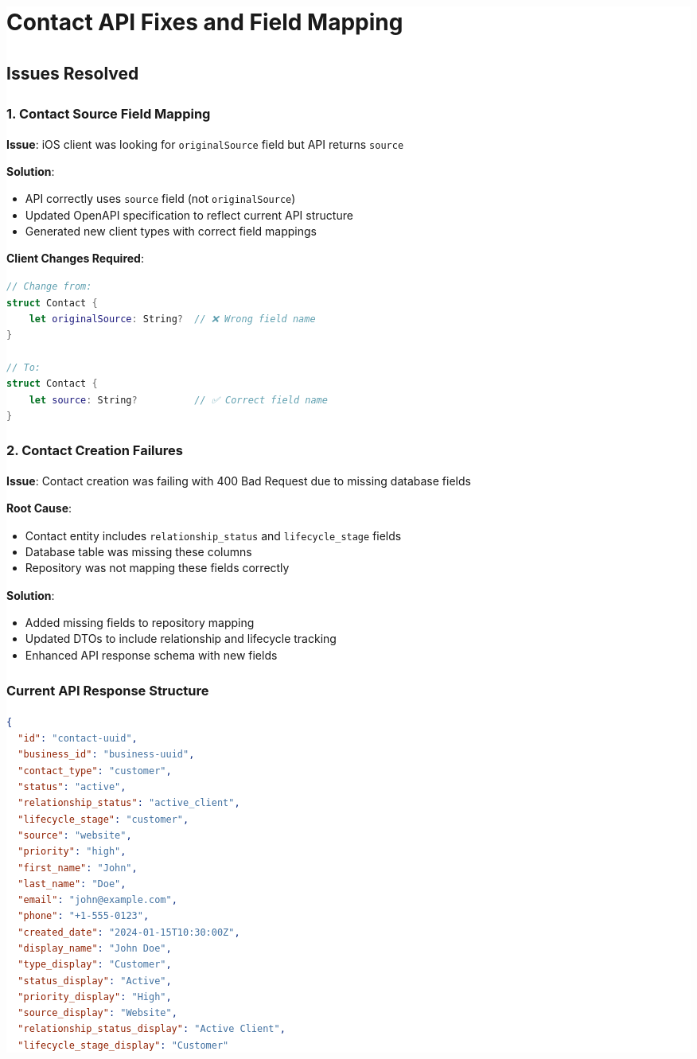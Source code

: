 # Contact API Fixes and Field Mapping

## Issues Resolved

### 1. Contact Source Field Mapping

**Issue**: iOS client was looking for `originalSource` field but API returns `source`

**Solution**: 
- API correctly uses `source` field (not `originalSource`)
- Updated OpenAPI specification to reflect current API structure
- Generated new client types with correct field mappings

**Client Changes Required**:
```swift
// Change from:
struct Contact {
    let originalSource: String?  // ❌ Wrong field name
}

// To:
struct Contact {
    let source: String?          // ✅ Correct field name
}
```

### 2. Contact Creation Failures

**Issue**: Contact creation was failing with 400 Bad Request due to missing database fields

**Root Cause**: 
- Contact entity includes `relationship_status` and `lifecycle_stage` fields
- Database table was missing these columns
- Repository was not mapping these fields correctly

**Solution**:
- Added missing fields to repository mapping
- Updated DTOs to include relationship and lifecycle tracking
- Enhanced API response schema with new fields

### Current API Response Structure

```json
{
  "id": "contact-uuid",
  "business_id": "business-uuid",
  "contact_type": "customer",
  "status": "active",
  "relationship_status": "active_client",
  "lifecycle_stage": "customer", 
  "source": "website",
  "priority": "high",
  "first_name": "John",
  "last_name": "Doe",
  "email": "john@example.com",
  "phone": "+1-555-0123",
  "created_date": "2024-01-15T10:30:00Z",
  "display_name": "John Doe",
  "type_display": "Customer",
  "status_display": "Active",
  "priority_display": "High",
  "source_display": "Website",
  "relationship_status_display": "Active Client",
  "lifecycle_stage_display": "Customer"
```